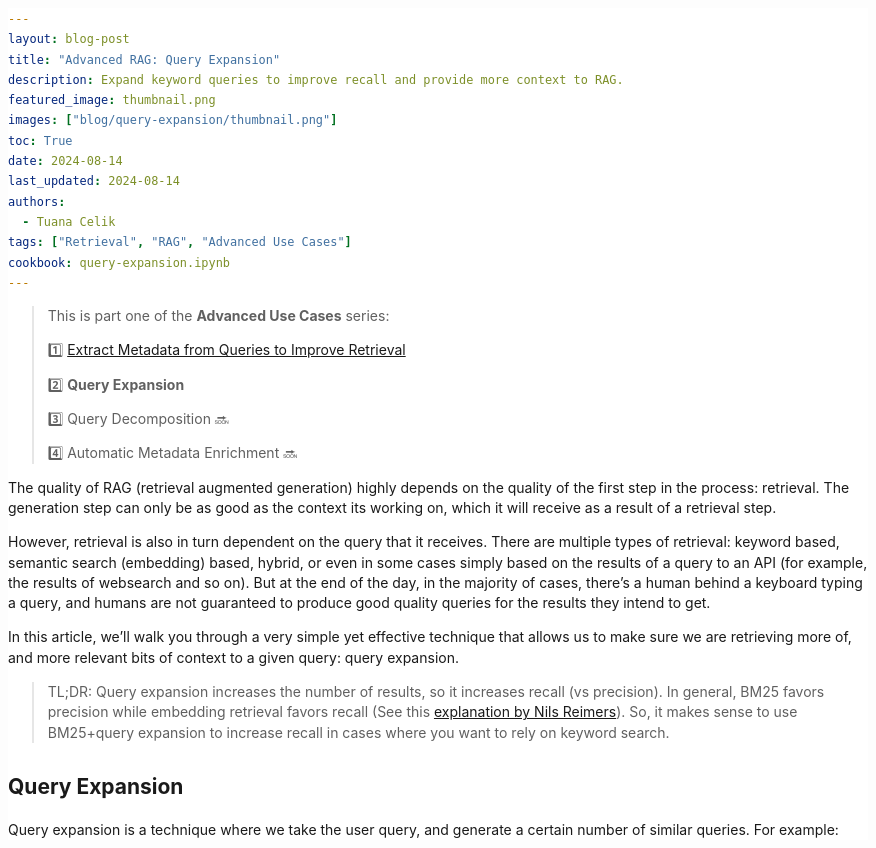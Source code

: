 ```yaml
---
layout: blog-post
title: "Advanced RAG: Query Expansion"
description: Expand keyword queries to improve recall and provide more context to RAG.
featured_image: thumbnail.png
images: ["blog/query-expansion/thumbnail.png"]
toc: True
date: 2024-08-14
last_updated: 2024-08-14
authors:
  - Tuana Celik
tags: ["Retrieval", "RAG", "Advanced Use Cases"]
cookbook: query-expansion.ipynb
---
```


> This is part one of the **Advanced Use Cases** series:
>
> 1️⃣ [Extract Metadata from Queries to Improve Retrieval](/blog/extracting-metadata-filter)
>
> 2️⃣ **Query Expansion**
>
> 3️⃣ Query Decomposition 🔜
>
> 4️⃣ Automatic Metadata Enrichment 🔜

The quality of RAG (retrieval augmented generation) highly depends on the quality of the first step in the process: retrieval. The generation step can only be as good as the context its working on, which it will receive as a result of a retrieval step.

However, retrieval is also in turn dependent on the query that it receives. There are multiple types of retrieval: keyword based, semantic search (embedding) based, hybrid, or even in some cases simply based on the results of a query to an API (for example, the results of websearch and so on). But at the end of the day, in the majority of cases, there’s a human behind a keyboard typing a query, and humans are not guaranteed to produce good quality queries for the results they intend to get.

In this article, we’ll walk you through a very simple yet effective technique that allows us to make sure we are retrieving more of, and more relevant bits of context to a given query: query expansion.

> TL;DR: Query expansion increases the number of results, so it increases recall (vs precision). In general, BM25 favors precision while embedding retrieval favors recall (See this [explanation by Nils Reimers](https://github.com/UKPLab/sentence-transformers/issues/22#issuecomment-529387645)). So, it makes sense to use BM25+query expansion to increase recall in cases where you want to rely on keyword search.
> 

## Query Expansion

Query expansion is a technique where we take the user query, and generate a certain number of similar queries. For example:
